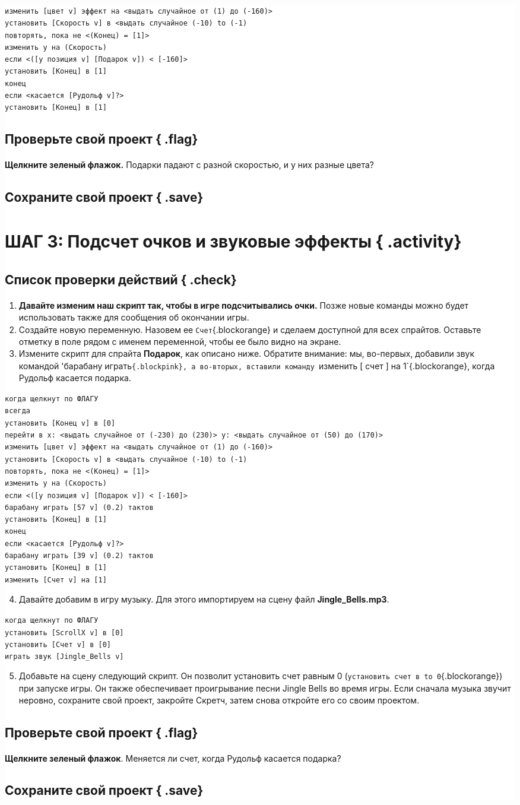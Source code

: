 ```блоки
изменить [цвет v] эффект на <выдать случайное от (1) до (-160)>
установить [Скорость v] в <выдать случайное (-10) to (-1)
повторять, пока не <(Конец) = [1]>
изменить y на (Скорость)
если <([y позиция v] [Подарок v]) < [-160]>
установить [Конец] в [1]
конец
если <касается [Рудольф v]?>
установить [Конец] в [1]
```
## Проверьте свой проект { .flag}
__Щелкните зеленый флажок.__ Подарки падают с разной скоростью, и у них разные цвета?
## Сохраните свой проект { .save}
# ШАГ 3: Подсчет очков и звуковые эффекты { .activity}
## Список проверки действий { .check}
1. __Давайте изменим наш скрипт так, чтобы в игре подсчитывались очки.__ Позже новые команды можно будет использовать также для сообщения об окончании игры.
2. Создайте новую переменную. Назовем ее `Счет`{.blockorange} и сделаем доступной для всех спрайтов. Оставьте отметку в поле рядом с именем переменной, чтобы ее было видно на экране.
3. Измените скрипт для спрайта **Подарок**, как описано ниже. Обратите внимание: мы, во-первых, добавили звук командой 'барабану играть`{.blockpink}, а во-вторых, вставили команду `изменить [ счет ] на 1`{.blockorange}, когда Рудольф касается подарка.
```блоки
когда щелкнут по ФЛАГУ
всегда
установить [Конец v] в [0]
перейти в x: <выдать случайное от (-230) до (230)> y: <выдать случайное от (50) до (170)>
изменить [цвет v] эффект на <выдать случайное от (1) до (-160)>
установить [Скорость v] в <выдать случайное (-10) to (-1)
повторять, пока не <(Конец) = [1]>
изменить y на (Скорость)
если <([y позиция v] [Подарок v]) < [-160]>
барабану играть [57 v] (0.2) тактов
установить [Конец] в [1]
конец
если <касается [Рудольф v]?>
барабану играть [39 v] (0.2) тактов
установить [Конец] в [1]
изменить [Счет v] на [1]
```
4. Давайте добавим в игру музыку. Для этого импортируем на сцену файл **Jingle_Bells.mp3**.
```блоки
когда щелкнут по ФЛАГУ
установить [ScrollX v] в [0]
установить [Счет v] в [0]
играть звук [Jingle_Bells v]
```
5. Добавьте на сцену следующий скрипт. Он позволит установить счет равным 0 (`установить счет в to 0`{.blockorange}) при запуске игры. Он также обеспечивает проигрывание песни Jingle Bells во время игры.
Если сначала музыка звучит неровно, сохраните свой проект, закройте Скретч, затем снова откройте его со своим проектом.
## Проверьте свой проект { .flag}
__Щелкните зеленый флажок__. Меняется ли счет, когда Рудольф касается подарка?
## Сохраните свой проект { .save}